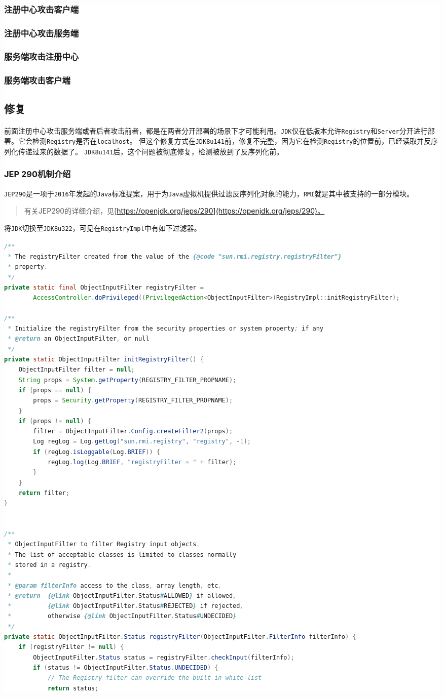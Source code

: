 ### 注册中心攻击客户端
### 注册中心攻击服务端
### 服务端攻击注册中心
### 服务端攻击客户端
## 修复
前面注册中心攻击服务端或者后者攻击前者，都是在两者分开部署的场景下才可能利用。`JDK`仅在低版本允许`Registry`和`Server`分开进行部署。它会检测`Registry`是否在`localhost`。
但这个修复方式在`JDK8u141`前，修复不完整，因为它在检测`Registry`的位置前，已经读取并反序列化传递过来的数据了。
`JDK8u141`后，这个问题被彻底修复，检测被放到了反序列化前。
### JEP 290机制介绍
`JEP290`是一项于`2016`年发起的`Java`标准提案，用于为`Java`虚拟机提供过滤反序列化对象的能力，`RMI`就是其中被支持的一部分模块。
> 有关JEP290的详细介绍，见[https://openjdk.org/jeps/290](https://openjdk.org/jeps/290)。

将`JDK`切换至`JDK8u322`，可见在`RegistryImpl`中有如下过滤器。
```java
/**
 * The registryFilter created from the value of the {@code "sun.rmi.registry.registryFilter"}
 * property.
 */
private static final ObjectInputFilter registryFilter =
        AccessController.doPrivileged((PrivilegedAction<ObjectInputFilter>)RegistryImpl::initRegistryFilter);

/**
 * Initialize the registryFilter from the security properties or system property; if any
 * @return an ObjectInputFilter, or null
 */
private static ObjectInputFilter initRegistryFilter() {
    ObjectInputFilter filter = null;
    String props = System.getProperty(REGISTRY_FILTER_PROPNAME);
    if (props == null) {
        props = Security.getProperty(REGISTRY_FILTER_PROPNAME);
    }
    if (props != null) {
        filter = ObjectInputFilter.Config.createFilter2(props);
        Log regLog = Log.getLog("sun.rmi.registry", "registry", -1);
        if (regLog.isLoggable(Log.BRIEF)) {
            regLog.log(Log.BRIEF, "registryFilter = " + filter);
        }
    }
    return filter;
}


/**
 * ObjectInputFilter to filter Registry input objects.
 * The list of acceptable classes is limited to classes normally
 * stored in a registry.
 *
 * @param filterInfo access to the class, array length, etc.
 * @return  {@link ObjectInputFilter.Status#ALLOWED} if allowed,
 *          {@link ObjectInputFilter.Status#REJECTED} if rejected,
 *          otherwise {@link ObjectInputFilter.Status#UNDECIDED}
 */
private static ObjectInputFilter.Status registryFilter(ObjectInputFilter.FilterInfo filterInfo) {
    if (registryFilter != null) {
        ObjectInputFilter.Status status = registryFilter.checkInput(filterInfo);
        if (status != ObjectInputFilter.Status.UNDECIDED) {
            // The Registry filter can override the built-in white-list
            return status;
```